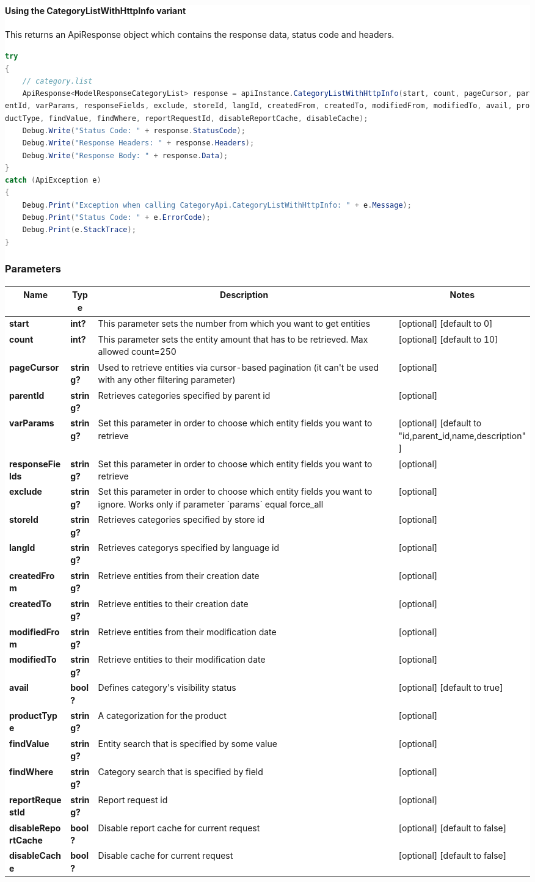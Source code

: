 #### Using the CategoryListWithHttpInfo variant
This returns an ApiResponse object which contains the response data, status code and headers.

```csharp
try
{
    // category.list
    ApiResponse<ModelResponseCategoryList> response = apiInstance.CategoryListWithHttpInfo(start, count, pageCursor, parentId, varParams, responseFields, exclude, storeId, langId, createdFrom, createdTo, modifiedFrom, modifiedTo, avail, productType, findValue, findWhere, reportRequestId, disableReportCache, disableCache);
    Debug.Write("Status Code: " + response.StatusCode);
    Debug.Write("Response Headers: " + response.Headers);
    Debug.Write("Response Body: " + response.Data);
}
catch (ApiException e)
{
    Debug.Print("Exception when calling CategoryApi.CategoryListWithHttpInfo: " + e.Message);
    Debug.Print("Status Code: " + e.ErrorCode);
    Debug.Print(e.StackTrace);
}
```

### Parameters

| Name | Type | Description | Notes |
|------|------|-------------|-------|
| **start** | **int?** | This parameter sets the number from which you want to get entities | [optional] [default to 0] |
| **count** | **int?** | This parameter sets the entity amount that has to be retrieved. Max allowed count&#x3D;250 | [optional] [default to 10] |
| **pageCursor** | **string?** | Used to retrieve entities via cursor-based pagination (it can&#39;t be used with any other filtering parameter) | [optional]  |
| **parentId** | **string?** | Retrieves categories specified by parent id | [optional]  |
| **varParams** | **string?** | Set this parameter in order to choose which entity fields you want to retrieve | [optional] [default to &quot;id,parent_id,name,description&quot;] |
| **responseFields** | **string?** | Set this parameter in order to choose which entity fields you want to retrieve | [optional]  |
| **exclude** | **string?** | Set this parameter in order to choose which entity fields you want to ignore. Works only if parameter &#x60;params&#x60; equal force_all | [optional]  |
| **storeId** | **string?** | Retrieves categories specified by store id | [optional]  |
| **langId** | **string?** | Retrieves categorys specified by language id | [optional]  |
| **createdFrom** | **string?** | Retrieve entities from their creation date | [optional]  |
| **createdTo** | **string?** | Retrieve entities to their creation date | [optional]  |
| **modifiedFrom** | **string?** | Retrieve entities from their modification date | [optional]  |
| **modifiedTo** | **string?** | Retrieve entities to their modification date | [optional]  |
| **avail** | **bool?** | Defines category&#39;s visibility status | [optional] [default to true] |
| **productType** | **string?** | A categorization for the product | [optional]  |
| **findValue** | **string?** | Entity search that is specified by some value | [optional]  |
| **findWhere** | **string?** | Category search that is specified by field | [optional]  |
| **reportRequestId** | **string?** | Report request id | [optional]  |
| **disableReportCache** | **bool?** | Disable report cache for current request | [optional] [default to false] |
| **disableCache** | **bool?** | Disable cache for current request | [optional] [default to false] |
